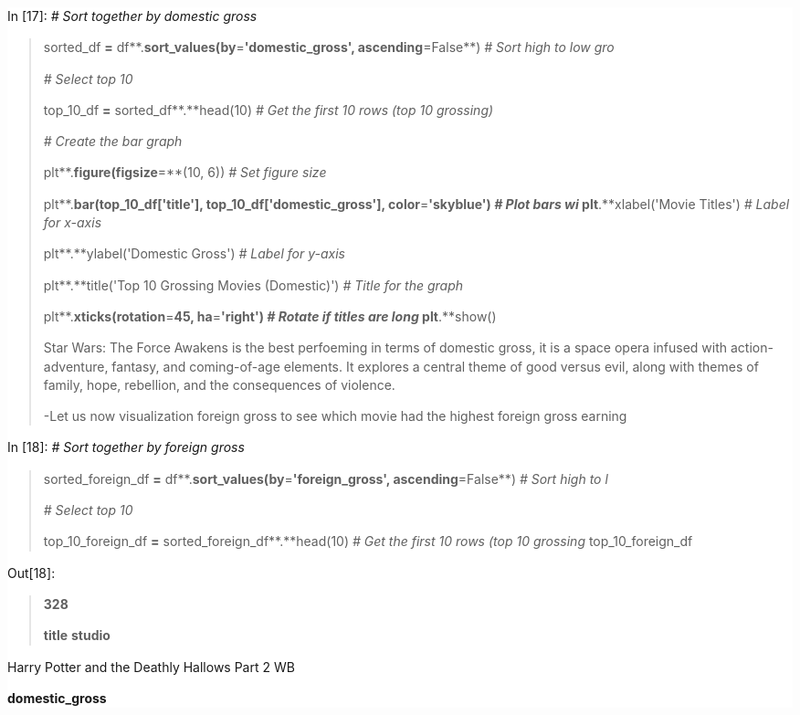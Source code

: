In \[17\]: *\#* *Sort* *together* *by* *domestic* *gross*

> sorted_df **=** df**.**sort_values(by**=**'domestic_gross',
> ascending**=False**) *\#* *Sort* *high* *to* *low* *gro*
>
> *\#* *Select* *top* *10*
>
> top_10_df **=** sorted_df**.**head(10) *\#* *Get* *the* *first* *10*
> *rows* *(top* *10* *grossing)*
>
> *\#* *Create* *the* *bar* *graph*
>
> plt**.**figure(figsize**=**(10, 6)) *\#* *Set* *figure* *size*
>
> plt**.**bar(top_10_df\['title'\], top_10_df\['domestic_gross'\],
> color**=**'skyblue') *\#* *Plot* *bars* *wi* plt**.**xlabel('Movie
> Titles') *\#* *Label* *for* *x-axis*
>
> plt**.**ylabel('Domestic Gross') *\#* *Label* *for* *y-axis*
>
> plt**.**title('Top 10 Grossing Movies (Domestic)') *\#* *Title* *for*
> *the* *graph*
>
> plt**.**xticks(rotation**=**45, ha**=**'right') *\#* *Rotate* *if*
> *titles* *are* *long* plt**.**show()
>
> Star Wars: The Force Awakens is the best perfoeming in terms of
> domestic gross, it is a space opera infused with action-adventure,
> fantasy, and coming-of-age elements. It explores a central theme of
> good versus evil, along with themes of family, hope, rebellion, and
> the consequences of violence.
>
> -Let us now visualization foreign gross to see which movie had the
> highest foreign gross earning

In \[18\]: *\#* *Sort* *together* *by* *foreign* *gross*

> sorted_foreign_df **=** df**.**sort_values(by**=**'foreign_gross',
> ascending**=False**) *\#* *Sort* *high* *to* *l*
>
> *\#* *Select* *top* *10*
>
> top_10_foreign_df **=** sorted_foreign_df**.**head(10) *\#* *Get*
> *the* *first* *10* *rows* *(top* *10* *grossing* top_10_foreign_df

Out\[18\]:

> **328**
>
> **title** **studio**

Harry Potter and the Deathly Hallows Part 2 WB

**domestic_gross**
